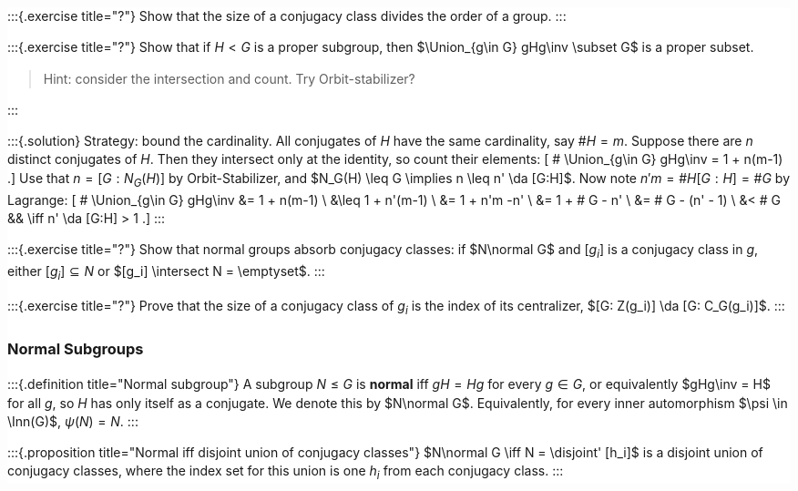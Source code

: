 :::{.exercise title="?"}
Show that the size of a conjugacy class divides the order of a group.
:::

:::{.exercise title="?"}
Show that if $H < G$ is a proper subgroup, then $\Union_{g\in G} gHg\inv \subset G$ is a proper subset.

> Hint: consider the intersection and count.
> Try Orbit-stabilizer?

:::

:::{.solution}
Strategy: bound the cardinality.
All conjugates of $H$ have the same cardinality, say $\# H = m$.
Suppose there are $n$ distinct conjugates of $H$.
Then they intersect only at the identity, so count their elements:
\[
\# \Union_{g\in G} gHg\inv = 1 + n(m-1)
.\]
Use that $n = [G: N_G(H)]$ by Orbit-Stabilizer, and $N_G(H) \leq G \implies n \leq n' \da [G:H]$.
Now note $n'm = \# H[G:H] = \# G$ by Lagrange:
\[
\# \Union_{g\in G} gHg\inv 
&= 1 + n(m-1) \\
&\leq 1 + n'(m-1) \\
&= 1 + n'm -n' \\
&= 1 + \# G - n' \\
&= \# G - (n' - 1) \\
&< \# G && \iff n' \da [G:H] > 1
.\]
:::

:::{.exercise title="?"}
Show that normal groups absorb conjugacy classes: if $N\normal G$ and $[g_i]$ is a conjugacy class in $g$, either $[g_i] \subseteq N$ or $[g_i] \intersect N = \emptyset$.
:::

:::{.exercise title="?"}
Prove that the size of a conjugacy class of $g_i$ is the index of its centralizer, $[G: Z(g_i)] \da [G: C_G(g_i)]$.
:::

### Normal Subgroups

:::{.definition title="Normal subgroup"}
A subgroup $N\leq G$ is **normal** iff $gH = Hg$ for every $g\in G$, or equivalently $gHg\inv = H$ for all $g$, so $H$ has only itself as a conjugate.
We denote this by $N\normal G$.
Equivalently, for every inner automorphism $\psi \in \Inn(G)$, $\psi(N) = N$.
:::

:::{.proposition title="Normal iff disjoint union of conjugacy classes"}
$N\normal G \iff N = \disjoint' [h_i]$ is a disjoint union of conjugacy classes, where the index set for this union is one $h_i$ from each conjugacy class.
:::
